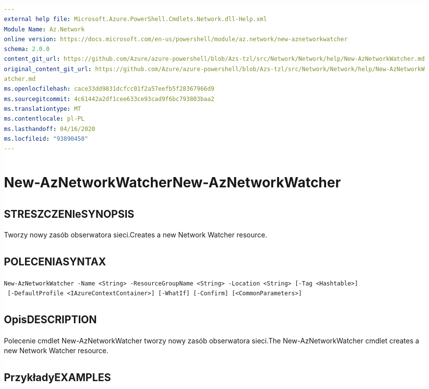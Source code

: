 ```yaml
---
external help file: Microsoft.Azure.PowerShell.Cmdlets.Network.dll-Help.xml
Module Name: Az.Network
online version: https://docs.microsoft.com/en-us/powershell/module/az.network/new-aznetworkwatcher
schema: 2.0.0
content_git_url: https://github.com/Azure/azure-powershell/blob/Azs-tzl/src/Network/Network/help/New-AzNetworkWatcher.md
original_content_git_url: https://github.com/Azure/azure-powershell/blob/Azs-tzl/src/Network/Network/help/New-AzNetworkWatcher.md
ms.openlocfilehash: cace33dd9831dcfcc01f2a57eefb5f28367966d9
ms.sourcegitcommit: 4c61442a2df1cee633ce93cad9f6bc793803baa2
ms.translationtype: MT
ms.contentlocale: pl-PL
ms.lasthandoff: 04/16/2020
ms.locfileid: "93890450"
---
```

# <span data-ttu-id="0a810-101">New-AzNetworkWatcher</span><span class="sxs-lookup"><span data-stu-id="0a810-101">New-AzNetworkWatcher</span></span>

## <span data-ttu-id="0a810-102">STRESZCZENIe</span><span class="sxs-lookup"><span data-stu-id="0a810-102">SYNOPSIS</span></span>
<span data-ttu-id="0a810-103">Tworzy nowy zasób obserwatora sieci.</span><span class="sxs-lookup"><span data-stu-id="0a810-103">Creates a new Network Watcher resource.</span></span>

## <span data-ttu-id="0a810-104">POLECENIA</span><span class="sxs-lookup"><span data-stu-id="0a810-104">SYNTAX</span></span>

```
New-AzNetworkWatcher -Name <String> -ResourceGroupName <String> -Location <String> [-Tag <Hashtable>]
 [-DefaultProfile <IAzureContextContainer>] [-WhatIf] [-Confirm] [<CommonParameters>]
```

## <span data-ttu-id="0a810-105">Opis</span><span class="sxs-lookup"><span data-stu-id="0a810-105">DESCRIPTION</span></span>
<span data-ttu-id="0a810-106">Polecenie cmdlet New-AzNetworkWatcher tworzy nowy zasób obserwatora sieci.</span><span class="sxs-lookup"><span data-stu-id="0a810-106">The New-AzNetworkWatcher cmdlet creates a new Network Watcher resource.</span></span>

## <span data-ttu-id="0a810-107">Przykłady</span><span class="sxs-lookup"><span data-stu-id="0a810-107">EXAMPLES</span></span>
